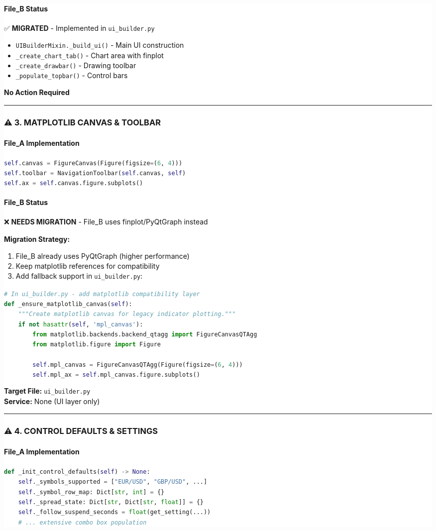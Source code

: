 #### File_B Status
✅ **MIGRATED** - Implemented in `ui_builder.py`
- `UIBuilderMixin._build_ui()` - Main UI construction
- `_create_chart_tab()` - Chart area with finplot
- `_create_drawbar()` - Drawing toolbar
- `_populate_topbar()` - Control bars

**No Action Required**

---

### ⚠️ **3. MATPLOTLIB CANVAS & TOOLBAR**

#### File_A Implementation
```python
self.canvas = FigureCanvas(Figure(figsize=(6, 4)))
self.toolbar = NavigationToolbar(self.canvas, self)
self.ax = self.canvas.figure.subplots()
```

#### File_B Status
❌ **NEEDS MIGRATION** - File_B uses finplot/PyQtGraph instead

**Migration Strategy:**
1. File_B already uses PyQtGraph (higher performance)
2. Keep matplotlib references for compatibility
3. Add fallback support in `ui_builder.py`:

```python
# In ui_builder.py - add matplotlib compatibility layer
def _ensure_matplotlib_canvas(self):
    """Create matplotlib canvas for legacy indicator plotting."""
    if not hasattr(self, 'mpl_canvas'):
        from matplotlib.backends.backend_qtagg import FigureCanvasQTAgg
        from matplotlib.figure import Figure
        
        self.mpl_canvas = FigureCanvasQTAgg(Figure(figsize=(6, 4)))
        self.mpl_ax = self.mpl_canvas.figure.subplots()
```

**Target File:** `ui_builder.py`  
**Service:** None (UI layer only)

---

### ⚠️ **4. CONTROL DEFAULTS & SETTINGS**

#### File_A Implementation
```python
def _init_control_defaults(self) -> None:
    self._symbols_supported = ["EUR/USD", "GBP/USD", ...]
    self._symbol_row_map: Dict[str, int] = {}
    self._spread_state: Dict[str, Dict[str, float]] = {}
    self._follow_suspend_seconds = float(get_setting(...))
    # ... extensive combo box population
```
